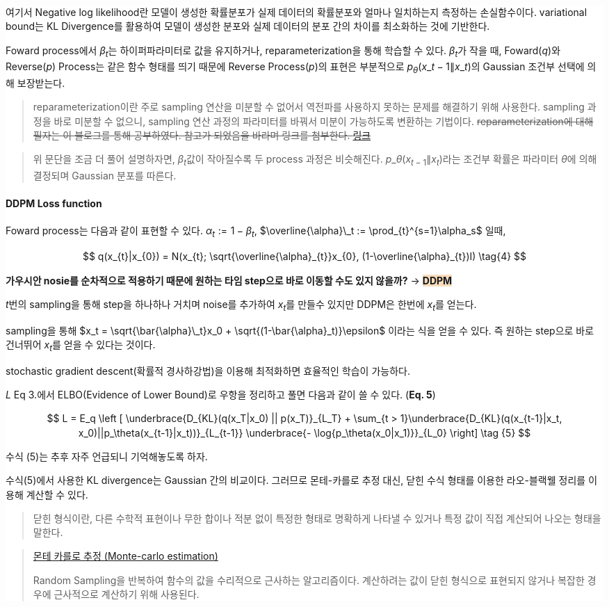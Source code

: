 
여기서 Negative log likelihood란 모델이 생성한 확률분포가 실제 데이터의 확률분포와 얼마나 일치하는지 측정하는 손실함수이다. variational bound는  KL Divergence를 활용하여 모델이 생성한 분포와 실제 데이터의 분포 간의 차이를 최소화하는 것에 기반한다. 

Foward process에서 $\beta_t$는 하이퍼파라미터로 값을 유지하거나, reparameterization을 통해 학습할 수 있다. $\beta_t$가 작을 때, Foward($q$)와 Reverse($p$) Process는 같은 함수 형태를 띄기 때문에 Reverse Process($p$)의 표현은 부분적으로 $p_\theta (x\_{t-1} \| x\_t)$의 Gaussian 조건부 선택에 의해 보장받는다.

> reparameterization이란 주로 sampling 연산을 미분할 수 없어서 역전파를 사용하지 못하는 문제를 해결하기 위해 사용한다. sampling 과정을 바로 미분할 수 없으니, sampling 연산 과정의 파라미터를 바꿔서 미분이 가능하도록 변환하는 기법이다. ~~reparameterization에 대해 필자는 이 블로그를 통해 공부하였다. 참고가 되었음을 바라며 링크를 첨부한다. [링크](https://velog.io/@nochesita/%EB%94%A5%EB%9F%AC%EB%8B%9D-Reparameterization-Trick)~~

> 위 문단을 조금 더 풀어 설명하자면, $\beta_t$값이 작아질수록 두 process 과정은 비슷해진다. $p\_\theta (x_{t-1} \| x_t)$라는 조건부 확률은 파라미터 $\theta$에 의해 결정되며 Gaussian 분포를 따른다.



#### DDPM Loss function

Foward process는 다음과 같이 표현할 수 있다. $\alpha_t := 1-\beta_t$,  $\overline{\alpha}\_t := \prod_{t}^{s=1}\alpha_s$ 일때,

$$
q(x_{t}|x_{0}) = N(x_{t}; \sqrt{\overline{\alpha}_{t}}x_{0}, (1-\overline{\alpha}_{t})I) \tag{4}
$$



**가우시안 nosie를 순차적으로 적용하기 때문에 원하는 타임 step으로 바로 이동할 수도 있지 않을까?** → <span style=' background-color: #F7DDBE'>**DDPM**</span>

$t$번의 sampling을 통해 step을 하나하나 거치며 noise를 추가하여 $x_t$를 만들수 있지만 DDPM은 한번에 $x_t$를 얻는다.

sampling을 통해 $x_t = \sqrt{\bar{\alpha}\_t}x_0 + \sqrt{(1-\bar{\alpha}_t)}\epsilon$ 이라는 식을 얻을 수 있다. 즉 원하는 step으로 바로 건너뛰어 $x_t$를 얻을 수 있다는 것이다.

stochastic gradient descent(확률적 경사하강법)을 이용해 최적화하면 효율적인 학습이 가능하다.

$L$ Eq 3.에서 ELBO(Evidence of Lower Bound)로 우항을 정리하고 풀면 다음과 같이 쓸 수 있다. (**Eq. 5**)



$$
L = E_q \left [ \underbrace{D_{KL}(q(x_T|x_0) || p(x_T)}_{L_T}  + \sum_{t > 1}\underbrace{D_{KL}(q(x_{t-1}|x_t, x_0)||p_\theta(x_{t-1}|x_t))}_{L_{t-1}} \underbrace{- \log{p_\theta(x_0|x_1)}}_{L_0} \right] \tag {5}
$$


수식 (5)는 추후 자주 언급되니 기억해놓도록 하자.

수식(5)에서 사용한 KL divergence는 Gaussian 간의 비교이다. 그러므로 몬테-카를로 추정 대신, 닫힌 수식 형태를 이용한 라오-블랙웰 정리를 이용해 계산할 수 있다.

> 닫힌 형식이란, 다른 수학적 표현이나 무한 합이나 적분 없이 특정한 형태로 명확하게 나타낼 수 있거나 특정 값이 직접 계산되어 나오는 형태을 말한다.

> [몬테 카를로 추정 (Monte-carlo estimation)](https://ko.wikipedia.org/wiki/%EB%AA%AC%ED%85%8C%EC%B9%B4%EB%A5%BC%EB%A1%9C_%EB%B0%A9%EB%B2%95)
>
> Random Sampling을 반복하여 함수의 값을 수리적으로 근사하는 알고리즘이다. 계산하려는 값이 닫힌 형식으로 표현되지 않거나 복잡한 경우에 근사적으로 계산하기 위해 사용된다.

